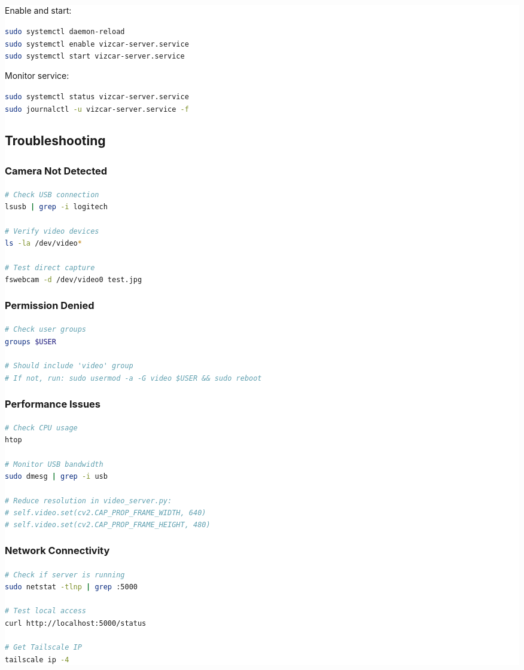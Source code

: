 Enable and start:
```bash
sudo systemctl daemon-reload
sudo systemctl enable vizcar-server.service
sudo systemctl start vizcar-server.service
```

Monitor service:
```bash
sudo systemctl status vizcar-server.service
sudo journalctl -u vizcar-server.service -f
```

## Troubleshooting
### Camera Not Detected
```bash
# Check USB connection
lsusb | grep -i logitech

# Verify video devices
ls -la /dev/video*

# Test direct capture
fswebcam -d /dev/video0 test.jpg
```

### Permission Denied
```bash
# Check user groups
groups $USER

# Should include 'video' group
# If not, run: sudo usermod -a -G video $USER && sudo reboot
```

### Performance Issues
```bash
# Check CPU usage
htop

# Monitor USB bandwidth
sudo dmesg | grep -i usb

# Reduce resolution in video_server.py:
# self.video.set(cv2.CAP_PROP_FRAME_WIDTH, 640)
# self.video.set(cv2.CAP_PROP_FRAME_HEIGHT, 480)
```

### Network Connectivity
```bash
# Check if server is running
sudo netstat -tlnp | grep :5000

# Test local access
curl http://localhost:5000/status

# Get Tailscale IP
tailscale ip -4
```

